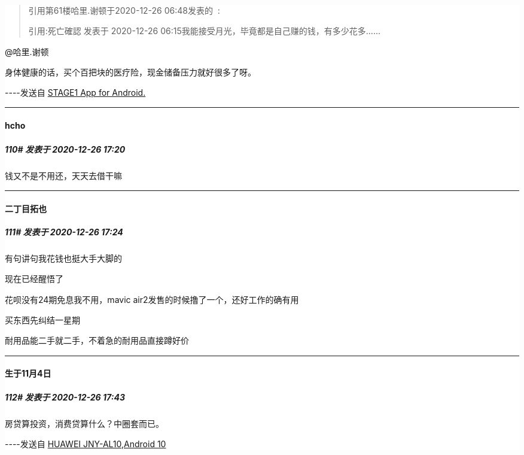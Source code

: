 
<blockquote>引用第61楼哈里.谢顿于2020-12-26 06:48发表的  :

引用:死亡確認 发表于 2020-12-26 06:15我能接受月光，毕竟都是自己赚的钱，有多少花多......</blockquote>
@哈里.谢顿

身体健康的话，买个百把块的医疗险，现金储备压力就好很多了呀。


----发送自 [STAGE1 App for Android.](http://stage1.5j4m.com/?1.36)







*****

####  hcho  
##### 110#       发表于 2020-12-26 17:20




钱又不是不用还，天天去借干嘛







*****

####  二丁目拓也  
##### 111#       发表于 2020-12-26 17:24




有句讲句我花钱也挺大手大脚的

现在已经醒悟了

花呗没有24期免息我不用，mavic air2发售的时候撸了一个，还好工作的确有用

买东西先纠结一星期

耐用品能二手就二手，不着急的耐用品直接蹲好价







*****

####  生于11月4日  
##### 112#       发表于 2020-12-26 17:43




房贷算投资，消费贷算什么？中圈套而已。


----发送自 [HUAWEI JNY-AL10,Android 10](http://stage1.5j4m.com/?1.33)
